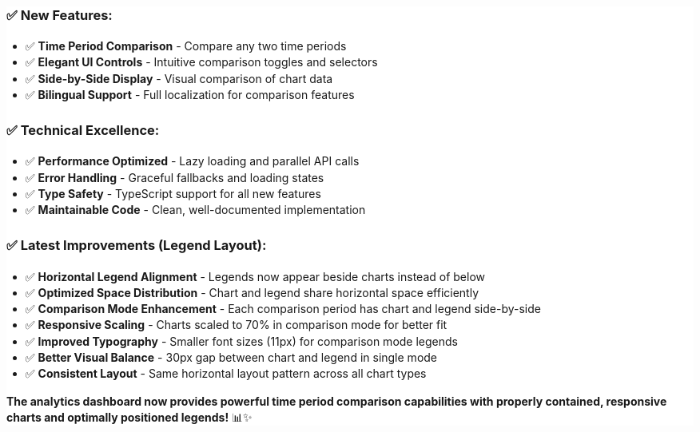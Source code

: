 ### **✅ New Features:**
- ✅ **Time Period Comparison** - Compare any two time periods
- ✅ **Elegant UI Controls** - Intuitive comparison toggles and selectors
- ✅ **Side-by-Side Display** - Visual comparison of chart data
- ✅ **Bilingual Support** - Full localization for comparison features

### **✅ Technical Excellence:**
- ✅ **Performance Optimized** - Lazy loading and parallel API calls
- ✅ **Error Handling** - Graceful fallbacks and loading states
- ✅ **Type Safety** - TypeScript support for all new features
- ✅ **Maintainable Code** - Clean, well-documented implementation

### **✅ Latest Improvements (Legend Layout):**
- ✅ **Horizontal Legend Alignment** - Legends now appear beside charts instead of below
- ✅ **Optimized Space Distribution** - Chart and legend share horizontal space efficiently
- ✅ **Comparison Mode Enhancement** - Each comparison period has chart and legend side-by-side
- ✅ **Responsive Scaling** - Charts scaled to 70% in comparison mode for better fit
- ✅ **Improved Typography** - Smaller font sizes (11px) for comparison mode legends
- ✅ **Better Visual Balance** - 30px gap between chart and legend in single mode
- ✅ **Consistent Layout** - Same horizontal layout pattern across all chart types

**The analytics dashboard now provides powerful time period comparison capabilities with properly contained, responsive charts and optimally positioned legends!** 📊✨ 